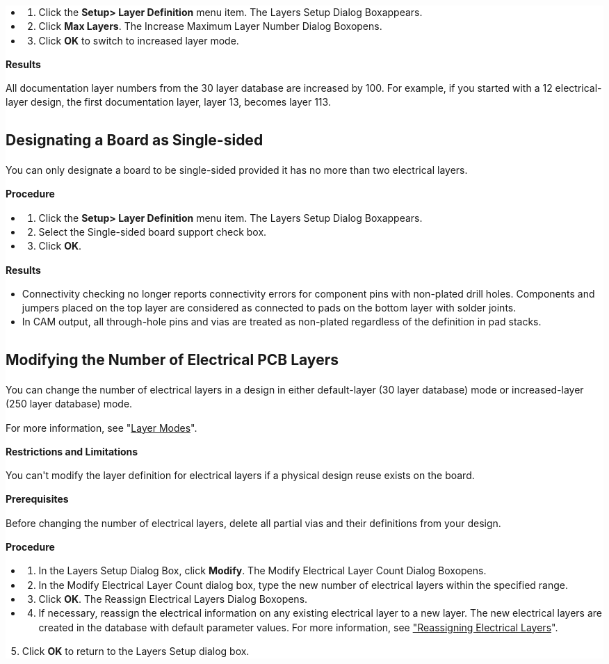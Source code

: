 - 1. Click the **Setup> Layer Definition** menu item. The Layers Setup Dialog Boxappears.
- 2. Click **Max Layers**. The Increase Maximum Layer Number Dialog Boxopens.
- 3. Click **OK** to switch to increased layer mode.

**Results**

All documentation layer numbers from the 30 layer database are increased by 100. For example, if you started with a 12 electrical-layer design, the first documentation layer, layer 13, becomes layer 113.

## Designating a Board as Single-sided
You can only designate a board to be single-sided provided it has no more than two electrical layers.

**Procedure**

- 1. Click the **Setup> Layer Definition** menu item. The Layers Setup Dialog Boxappears.
- 2. Select the Single-sided board support check box.
- 3. Click **OK**.

**Results**

- Connectivity checking no longer reports connectivity errors for component pins with non-plated drill holes. Components and jumpers placed on the top layer are considered as connected to pads on the bottom layer with solder joints.
- In CAM output, all through-hole pins and vias are treated as non-plated regardless of the definition in pad stacks.

## Modifying the Number of Electrical PCB Layers
You can change the number of electrical layers in a design in either default-layer (30 layer database) mode or increased-layer (250 layer database) mode.

For more information, see "[Layer Modes](#page-0-0)".

**Restrictions and Limitations**

You can't modify the layer definition for electrical layers if a physical design reuse exists on the board.

**Prerequisites**

Before changing the number of electrical layers, delete all partial vias and their definitions from your design.

**Procedure**

- 1. In the Layers Setup Dialog Box, click **Modify**. The Modify Electrical Layer Count Dialog Boxopens.
- 2. In the Modify Electrical Layer Count dialog box, type the new number of electrical layers within the specified range.
- 3. Click **OK**. The Reassign Electrical Layers Dialog Boxopens.
- 4. If necessary, reassign the electrical information on any existing electrical layer to a new layer. The new electrical layers are created in the database with default parameter values. For more information, see ["Reassigning Electrical Layers](#page-12-0)".

5. Click **OK** to return to the Layers Setup dialog box.
